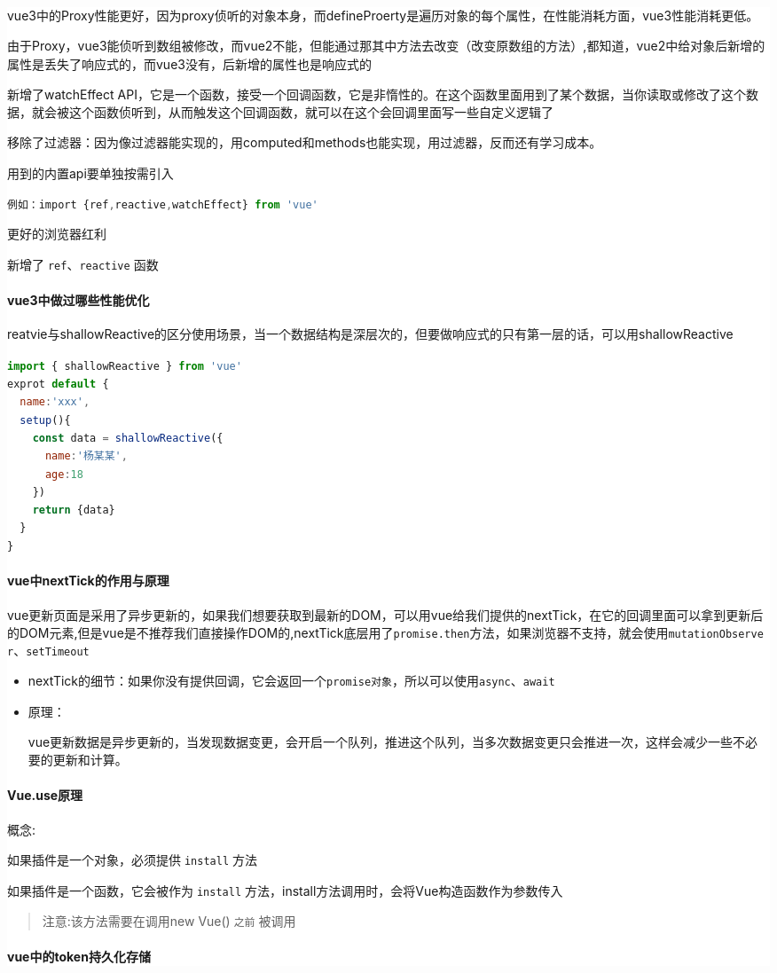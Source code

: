 vue3中的Proxy性能更好，因为proxy侦听的对象本身，而defineProerty是遍历对象的每个属性，在性能消耗方面，vue3性能消耗更低。

由于Proxy，vue3能侦听到数组被修改，而vue2不能，但能通过那其中方法去改变（改变原数组的方法）,都知道，vue2中给对象后新增的属性是丢失了响应式的，而vue3没有，后新增的属性也是响应式的

新增了watchEffect API，它是一个函数，接受一个回调函数，它是非惰性的。在这个函数里面用到了某个数据，当你读取或修改了这个数据，就会被这个函数侦听到，从而触发这个回调函数，就可以在这个会回调里面写一些自定义逻辑了

移除了过滤器：因为像过滤器能实现的，用computed和methods也能实现，用过滤器，反而还有学习成本。

用到的内置api要单独按需引入

```js
例如：import {ref,reactive,watchEffect} from 'vue'
```

更好的浏览器红利

新增了 `ref`、`reactive` 函数

#### vue3中做过哪些性能优化

reatvie与shallowReactive的区分使用场景，当一个数据结构是深层次的，但要做响应式的只有第一层的话，可以用shallowReactive

```js
import { shallowReactive } from 'vue'
exprot default {
  name:'xxx',
  setup(){
    const data = shallowReactive({
      name:'杨某某',
      age:18
    })
    return {data}
  }
}
```

#### vue中nextTick的作用与原理

vue更新页面是采用了异步更新的，如果我们想要获取到最新的DOM，可以用vue给我们提供的nextTick，在它的回调里面可以拿到更新后的DOM元素,但是vue是不推荐我们直接操作DOM的,nextTick底层用了`promise.then`方法，如果浏览器不支持，就会使用`mutationObserver`、`setTimeout`

- nextTick的细节：如果你没有提供回调，它会返回一个`promise对象`，所以可以使用`async`、`await`

- 原理：

  vue更新数据是异步更新的，当发现数据变更，会开启一个队列，推进这个队列，当多次数据变更只会推进一次，这样会减少一些不必要的更新和计算。

#### Vue.use原理 

概念:

如果插件是一个对象，必须提供 `install` 方法

如果插件是一个函数，它会被作为 `install` 方法，install方法调用时，会将Vue构造函数作为参数传入

> 注意:该方法需要在调用new Vue() `之前` 被调用

#### vue中的token持久化存储
